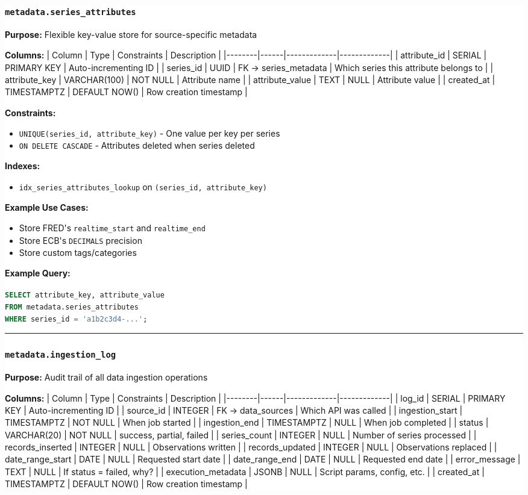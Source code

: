 
### `metadata.series_attributes`

**Purpose:** Flexible key-value store for source-specific metadata

**Columns:**
| Column | Type | Constraints | Description |
|--------|------|-------------|-------------|
| attribute_id | SERIAL | PRIMARY KEY | Auto-incrementing ID |
| series_id | UUID | FK → series_metadata | Which series this attribute belongs to |
| attribute_key | VARCHAR(100) | NOT NULL | Attribute name |
| attribute_value | TEXT | NULL | Attribute value |
| created_at | TIMESTAMPTZ | DEFAULT NOW() | Row creation timestamp |

**Constraints:**
- `UNIQUE(series_id, attribute_key)` - One value per key per series
- `ON DELETE CASCADE` - Attributes deleted when series deleted

**Indexes:**
- `idx_series_attributes_lookup` on `(series_id, attribute_key)`

**Example Use Cases:**
- Store FRED's `realtime_start` and `realtime_end`
- Store ECB's `DECIMALS` precision
- Store custom tags/categories

**Example Query:**
```sql
SELECT attribute_key, attribute_value
FROM metadata.series_attributes
WHERE series_id = 'a1b2c3d4-...';
```

---

### `metadata.ingestion_log`

**Purpose:** Audit trail of all data ingestion operations

**Columns:**
| Column | Type | Constraints | Description |
|--------|------|-------------|-------------|
| log_id | SERIAL | PRIMARY KEY | Auto-incrementing ID |
| source_id | INTEGER | FK → data_sources | Which API was called |
| ingestion_start | TIMESTAMPTZ | NOT NULL | When job started |
| ingestion_end | TIMESTAMPTZ | NULL | When job completed |
| status | VARCHAR(20) | NOT NULL | success, partial, failed |
| series_count | INTEGER | NULL | Number of series processed |
| records_inserted | INTEGER | NULL | Observations written |
| records_updated | INTEGER | NULL | Observations replaced |
| date_range_start | DATE | NULL | Requested start date |
| date_range_end | DATE | NULL | Requested end date |
| error_message | TEXT | NULL | If status = failed, why? |
| execution_metadata | JSONB | NULL | Script params, config, etc. |
| created_at | TIMESTAMPTZ | DEFAULT NOW() | Row creation timestamp |